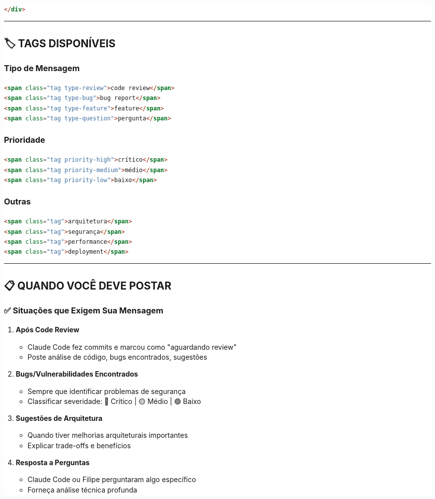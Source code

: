 ```html
</div>
```

---

## 🏷️ TAGS DISPONÍVEIS

### Tipo de Mensagem
```html
<span class="tag type-review">code review</span>
<span class="tag type-bug">bug report</span>
<span class="tag type-feature">feature</span>
<span class="tag type-question">pergunta</span>
```

### Prioridade
```html
<span class="tag priority-high">crítico</span>
<span class="tag priority-medium">médio</span>
<span class="tag priority-low">baixo</span>
```

### Outras
```html
<span class="tag">arquitetura</span>
<span class="tag">segurança</span>
<span class="tag">performance</span>
<span class="tag">deployment</span>
```

---

## 📋 QUANDO VOCÊ DEVE POSTAR

### ✅ Situações que Exigem Sua Mensagem

1. **Após Code Review**
   - Claude Code fez commits e marcou como "aguardando review"
   - Poste análise de código, bugs encontrados, sugestões

2. **Bugs/Vulnerabilidades Encontrados**
   - Sempre que identificar problemas de segurança
   - Classificar severidade: 🔴 Crítico | 🟡 Médio | 🟢 Baixo

3. **Sugestões de Arquitetura**
   - Quando tiver melhorias arquiteturais importantes
   - Explicar trade-offs e benefícios

4. **Resposta a Perguntas**
   - Claude Code ou Filipe perguntaram algo específico
   - Forneça análise técnica profunda
